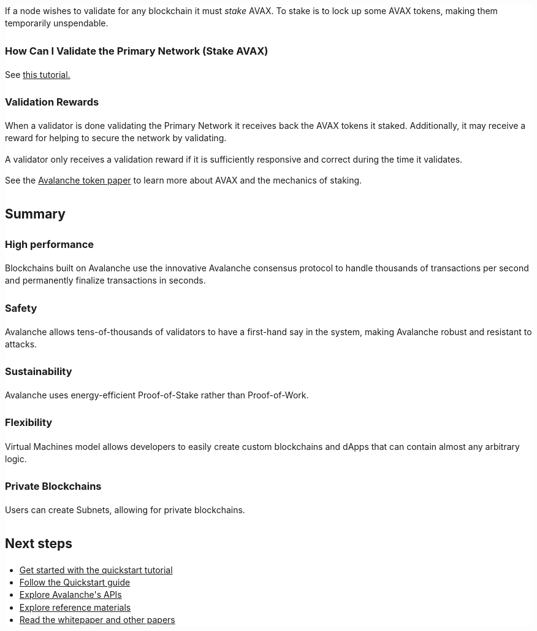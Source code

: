 If a node wishes to validate for any blockchain it must *stake* AVAX.
To stake is to lock up some AVAX tokens, making them temporarily unspendable. 

### How Can I Validate the Primary Network (Stake AVAX)

See [this tutorial.](../tutorials/adding-validators.md#add-a-validator-to-the-primary-network)

### Validation Rewards

When a validator is done validating the Primary Network it receives back the AVAX tokens it staked. 
Additionally, it may receive a reward for helping to secure the network by validating.

A validator only receives a validation reward if it is sufficiently responsive and correct during the time it validates.

See the [Avalanche token paper](https://files.avalabs.org/papers/token.pdf) to learn more about AVAX and the mechanics of staking.

## Summary

### High performance

Blockchains built on Avalanche use the innovative Avalanche consensus protocol to 
handle thousands of transactions per second and permanently finalize transactions in seconds.

### Safety

Avalanche allows tens-of-thousands of validators to have a first-hand say in the system,
making Avalanche robust and resistant to attacks.

### Sustainability

Avalanche uses energy-efficient Proof-of-Stake rather than Proof-of-Work.

### Flexibility

Virtual Machines model allows developers to easily create custom blockchains and dApps that can contain almost any arbitrary logic.

### Private Blockchains

Users can create Subnets, allowing for private blockchains.

## Next steps

- [Get started with the quickstart tutorial](../quickstart.md)
- [Follow the Quickstart guide](../tutorials/fixed-cap-asset.md)
- [Explore Avalanche's APIs](../api/intro-apis.md)
- [Explore reference materials](../references/cryptographic-primitives.md)
- [Read the whitepaper and other papers](../../papers/)
